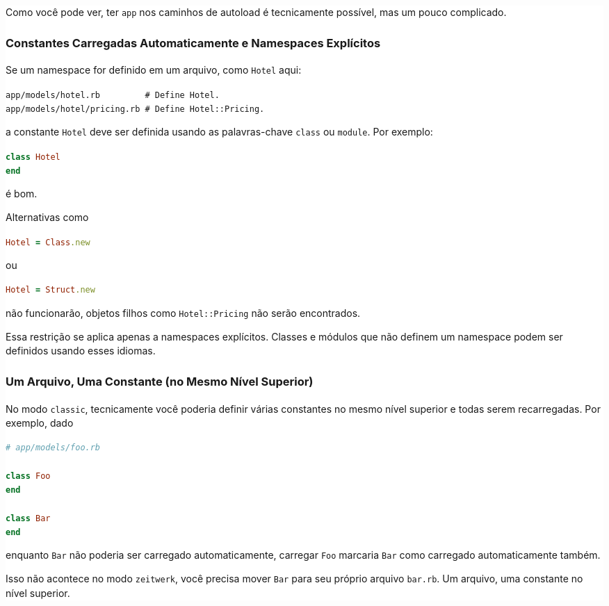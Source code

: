 Como você pode ver, ter `app` nos caminhos de autoload é tecnicamente possível, mas um pouco complicado.

### Constantes Carregadas Automaticamente e Namespaces Explícitos

Se um namespace for definido em um arquivo, como `Hotel` aqui:
```
app/models/hotel.rb         # Define Hotel.
app/models/hotel/pricing.rb # Define Hotel::Pricing.
```

a constante `Hotel` deve ser definida usando as palavras-chave `class` ou `module`. Por exemplo:

```ruby
class Hotel
end
```

é bom.

Alternativas como

```ruby
Hotel = Class.new
```

ou

```ruby
Hotel = Struct.new
```

não funcionarão, objetos filhos como `Hotel::Pricing` não serão encontrados.

Essa restrição se aplica apenas a namespaces explícitos. Classes e módulos que não definem um namespace podem ser definidos usando esses idiomas.

### Um Arquivo, Uma Constante (no Mesmo Nível Superior)

No modo `classic`, tecnicamente você poderia definir várias constantes no mesmo nível superior e todas serem recarregadas. Por exemplo, dado

```ruby
# app/models/foo.rb

class Foo
end

class Bar
end
```

enquanto `Bar` não poderia ser carregado automaticamente, carregar `Foo` marcaria `Bar` como carregado automaticamente também.

Isso não acontece no modo `zeitwerk`, você precisa mover `Bar` para seu próprio arquivo `bar.rb`. Um arquivo, uma constante no nível superior.
